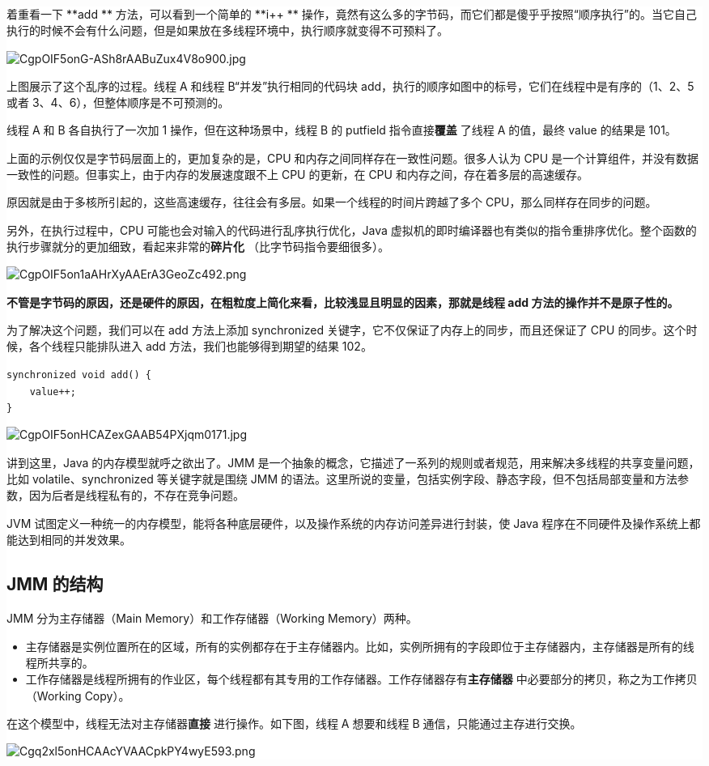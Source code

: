 
着重看一下 **add ** 方法，可以看到一个简单的 **i++ ** 操作，竟然有这么多的字节码，而它们都是傻乎乎按照“顺序执行”的。当它自己执行的时候不会有什么问题，但是如果放在多线程环境中，执行顺序就变得不可预料了。


![CgpOIF5onG-ASh8rAABuZux4V8o900.jpg][]


上图展示了这个乱序的过程。线程 A 和线程 B“并发”执行相同的代码块 add，执行的顺序如图中的标号，它们在线程中是有序的（1、2、5 或者 3、4、6），但整体顺序是不可预测的。


线程 A 和 B 各自执行了一次加 1 操作，但在这种场景中，线程 B 的 putfield 指令直接**覆盖** 了线程 A 的值，最终 value 的结果是 101。


上面的示例仅仅是字节码层面上的，更加复杂的是，CPU 和内存之间同样存在一致性问题。很多人认为 CPU 是一个计算组件，并没有数据一致性的问题。但事实上，由于内存的发展速度跟不上 CPU 的更新，在 CPU 和内存之间，存在着多层的高速缓存。


原因就是由于多核所引起的，这些高速缓存，往往会有多层。如果一个线程的时间片跨越了多个 CPU，那么同样存在同步的问题。


另外，在执行过程中，CPU 可能也会对输入的代码进行乱序执行优化，Java 虚拟机的即时编译器也有类似的指令重排序优化。整个函数的执行步骤就分的更加细致，看起来非常的**碎片化** （比字节码指令要细很多）。


![CgpOIF5on1aAHrXyAAErA3GeoZc492.png][]


**不管是字节码的原因，还是硬件的原因，在粗粒度上简化来看，比较浅显且明显的因素，那就是线程 add 方法的操作并不是原子性的。** 


为了解决这个问题，我们可以在 add 方法上添加 synchronized 关键字，它不仅保证了内存上的同步，而且还保证了 CPU 的同步。这个时候，各个线程只能排队进入 add 方法，我们也能够得到期望的结果 102。


``````````
synchronized void add() {
    value++;
}
``````````


![CgpOIF5onHCAZexGAAB54PXjqm0171.jpg][]


讲到这里，Java 的内存模型就呼之欲出了。JMM 是一个抽象的概念，它描述了一系列的规则或者规范，用来解决多线程的共享变量问题，比如 volatile、synchronized 等关键字就是围绕 JMM 的语法。这里所说的变量，包括实例字段、静态字段，但不包括局部变量和方法参数，因为后者是线程私有的，不存在竞争问题。


JVM 试图定义一种统一的内存模型，能将各种底层硬件，以及操作系统的内存访问差异进行封装，使 Java 程序在不同硬件及操作系统上都能达到相同的并发效果。

## JMM 的结构

JMM 分为主存储器（Main Memory）和工作存储器（Working Memory）两种。

 *  主存储器是实例位置所在的区域，所有的实例都存在于主存储器内。比如，实例所拥有的字段即位于主存储器内，主存储器是所有的线程所共享的。
 *  工作存储器是线程所拥有的作业区，每个线程都有其专用的工作存储器。工作存储器存有**主存储器** 中必要部分的拷贝，称之为工作拷贝（Working Copy）。


在这个模型中，线程无法对主存储器**直接** 进行操作。如下图，线程 A 想要和线程 B 通信，只能通过主存进行交换。


![Cgq2xl5onHCAAcYVAACpkPY4wyE593.png][]


[CgpOIF5onG-ASh8rAABuZux4V8o900.jpg]: https://s0.lgstatic.com/i/image3/M01/72/A7/CgpOIF5onG-ASh8rAABuZux4V8o900.jpg
[CgpOIF5on1aAHrXyAAErA3GeoZc492.png]: https://s0.lgstatic.com/i/image3/M01/72/AA/CgpOIF5on1aAHrXyAAErA3GeoZc492.png
[CgpOIF5onHCAZexGAAB54PXjqm0171.jpg]: https://s0.lgstatic.com/i/image3/M01/72/A7/CgpOIF5onHCAZexGAAB54PXjqm0171.jpg
[Cgq2xl5onHCAAcYVAACpkPY4wyE593.png]: https://s0.lgstatic.com/i/image3/M01/72/A7/Cgq2xl5onHCAAcYVAACpkPY4wyE593.png
[CgpOIF5onHCAXFzbAADGGN8aPCY990.png]: https://s0.lgstatic.com/i/image3/M01/72/A7/CgpOIF5onHCAXFzbAADGGN8aPCY990.png
[Link 1]: https://www.infoq.cn/article/java-memory-model-1